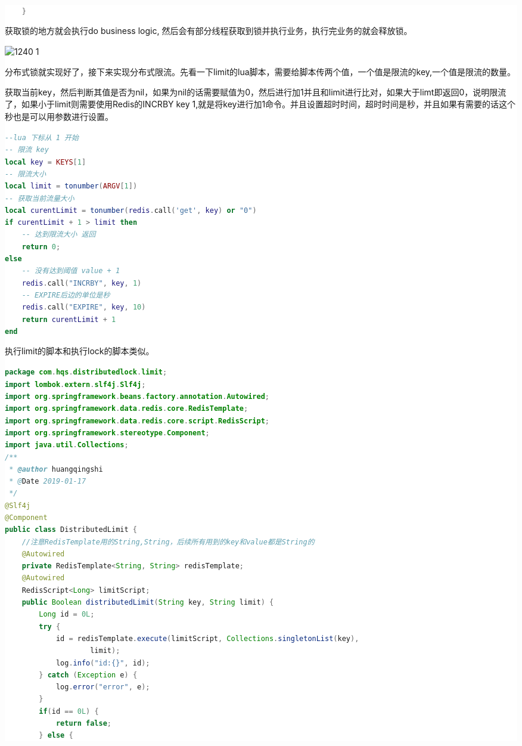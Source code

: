 ```java
    }
```

获取锁的地方就会执行do business logic, 然后会有部分线程获取到锁并执行业务，执行完业务的就会释放锁。

![1240 1](https://www.dandelioncloud.cn/images/20220222/25a974dd4e074b2b85622b897128250c.png)

分布式锁就实现好了，接下来实现分布式限流。先看一下limit的lua脚本，需要给脚本传两个值，一个值是限流的key,一个值是限流的数量。

获取当前key，然后判断其值是否为nil，如果为nil的话需要赋值为0，然后进行加1并且和limit进行比对，如果大于limt即返回0，说明限流了，如果小于limit则需要使用Redis的INCRBY key 1,就是将key进行加1命令。并且设置超时时间，超时时间是秒，并且如果有需要的话这个秒也是可以用参数进行设置。

```lua
--lua 下标从 1 开始
-- 限流 key
local key = KEYS[1]
-- 限流大小
local limit = tonumber(ARGV[1])
-- 获取当前流量大小
local curentLimit = tonumber(redis.call('get', key) or "0")
if curentLimit + 1 > limit then
    -- 达到限流大小 返回
    return 0;
else
    -- 没有达到阈值 value + 1
    redis.call("INCRBY", key, 1)
    -- EXPIRE后边的单位是秒
    redis.call("EXPIRE", key, 10)
    return curentLimit + 1
end
```

执行limit的脚本和执行lock的脚本类似。

```java
package com.hqs.distributedlock.limit;
import lombok.extern.slf4j.Slf4j;
import org.springframework.beans.factory.annotation.Autowired;
import org.springframework.data.redis.core.RedisTemplate;
import org.springframework.data.redis.core.script.RedisScript;
import org.springframework.stereotype.Component;
import java.util.Collections;
/**
 * @author huangqingshi
 * @Date 2019-01-17
 */
@Slf4j
@Component
public class DistributedLimit {
    //注意RedisTemplate用的String,String，后续所有用到的key和value都是String的
    @Autowired
    private RedisTemplate<String, String> redisTemplate;
    @Autowired
    RedisScript<Long> limitScript;
    public Boolean distributedLimit(String key, String limit) {
        Long id = 0L;
        try {
            id = redisTemplate.execute(limitScript, Collections.singletonList(key),
                    limit);
            log.info("id:{}", id);
        } catch (Exception e) {
            log.error("error", e);
        }
        if(id == 0L) {
            return false;
        } else {
```